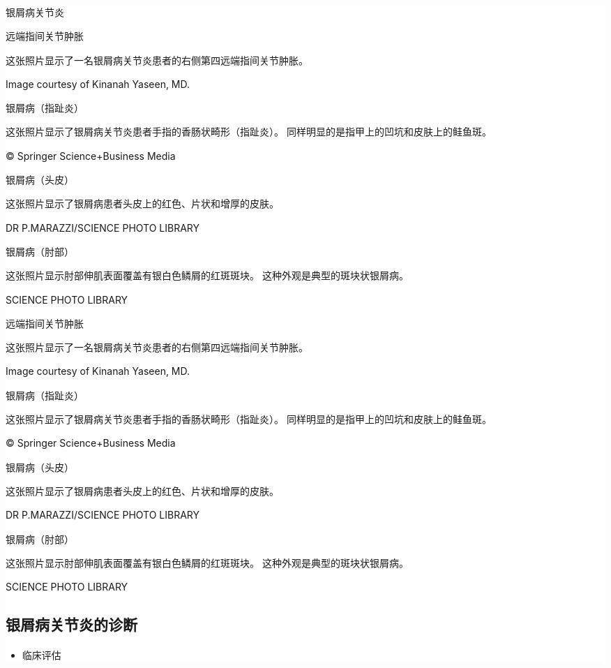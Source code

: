 银屑病关节炎



远端指间关节肿胀

这张照片显示了一名银屑病关节炎患者的右侧第四远端指间关节肿胀。

Image courtesy of Kinanah Yaseen, MD.



银屑病（指趾炎）

这张照片显示了银屑病关节炎患者手指的香肠状畸形（指趾炎）。 同样明显的是指甲上的凹坑和皮肤上的鲑鱼斑。

© Springer Science+Business Media



银屑病（头皮）

这张照片显示了银屑病患者头皮上的红色、片状和增厚的皮肤。

DR P.MARAZZI/SCIENCE PHOTO LIBRARY



银屑病（肘部）

这张照片显示肘部伸肌表面覆盖有银白色鳞屑的红斑斑块。 这种外观是典型的斑块状银屑病。

SCIENCE PHOTO LIBRARY



远端指间关节肿胀

这张照片显示了一名银屑病关节炎患者的右侧第四远端指间关节肿胀。

Image courtesy of Kinanah Yaseen, MD.



银屑病（指趾炎）

这张照片显示了银屑病关节炎患者手指的香肠状畸形（指趾炎）。 同样明显的是指甲上的凹坑和皮肤上的鲑鱼斑。

© Springer Science+Business Media



银屑病（头皮）

这张照片显示了银屑病患者头皮上的红色、片状和增厚的皮肤。

DR P.MARAZZI/SCIENCE PHOTO LIBRARY



银屑病（肘部）

这张照片显示肘部伸肌表面覆盖有银白色鳞屑的红斑斑块。 这种外观是典型的斑块状银屑病。

SCIENCE PHOTO LIBRARY

## 银屑病关节炎的诊断

- 临床评估
